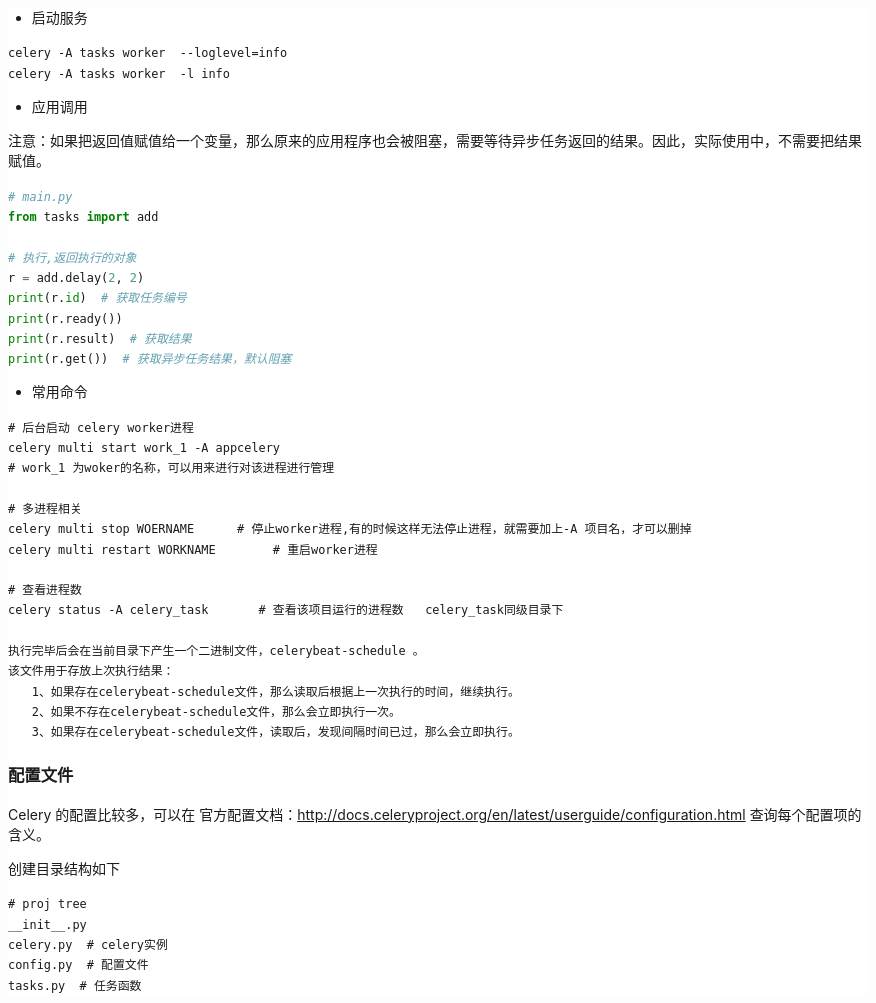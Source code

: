 - 启动服务

```
celery -A tasks worker  --loglevel=info
celery -A tasks worker  -l info
```

- 应用调用

注意：如果把返回值赋值给一个变量，那么原来的应用程序也会被阻塞，需要等待异步任务返回的结果。因此，实际使用中，不需要把结果赋值。

```python
# main.py
from tasks import add

# 执行,返回执行的对象
r = add.delay(2, 2)
print(r.id)  # 获取任务编号
print(r.ready()) 
print(r.result)  # 获取结果
print(r.get())  # 获取异步任务结果，默认阻塞
```

- 常用命令

```shell
# 后台启动 celery worker进程 
celery multi start work_1 -A appcelery  
# work_1 为woker的名称，可以用来进行对该进程进行管理

# 多进程相关
celery multi stop WOERNAME      # 停止worker进程,有的时候这样无法停止进程，就需要加上-A 项目名，才可以删掉
celery multi restart WORKNAME        # 重启worker进程

# 查看进程数
celery status -A celery_task       # 查看该项目运行的进程数   celery_task同级目录下

执行完毕后会在当前目录下产生一个二进制文件，celerybeat-schedule 。
该文件用于存放上次执行结果：
　　1、如果存在celerybeat-schedule文件，那么读取后根据上一次执行的时间，继续执行。
　　2、如果不存在celerybeat-schedule文件，那么会立即执行一次。
　　3、如果存在celerybeat-schedule文件，读取后，发现间隔时间已过，那么会立即执行。
```

### 配置文件

Celery 的配置比较多，可以在 官方配置文档：http://docs.celeryproject.org/en/latest/userguide/configuration.html  查询每个配置项的含义。

创建目录结构如下

```shell
# proj tree
__init__.py
celery.py  # celery实例
config.py  # 配置文件
tasks.py  # 任务函数
```
